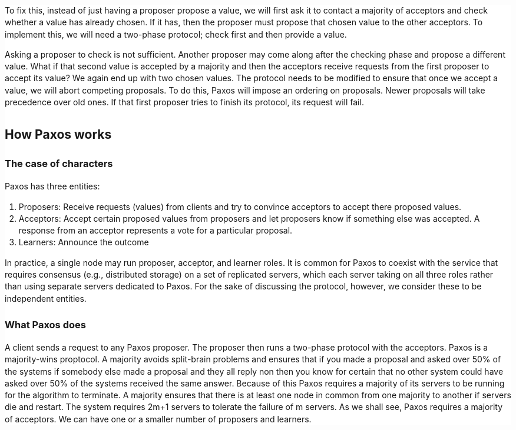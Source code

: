 To fix this, instead of just having a proposer propose a value, we will first ask it to contact a majority of acceptors
and check whether a value has already chosen. If it has, then the proposer must propose that chosen value to the other
acceptors. To implement this, we will need a two-phase protocol; check first and then provide a value.

Asking a proposer to check is not sufficient. Another proposer may come along after the checking phase and propose a 
different value. What if that second value is accepted by a majority and then the acceptors receive requests from 
the first proposer to accept its value? We again end up with two chosen values. The protocol needs to be modified to
ensure that once we accept a value, we will abort competing proposals. To do this, Paxos will impose an ordering on
proposals. Newer proposals will take precedence over old ones. If that first proposer tries to finish its protocol,
its request will fail.

## How Paxos works

### The case of characters

Paxos has three entities:

1. Proposers: Receive requests (values) from clients and try to convince acceptors to accept there proposed values.
2. Acceptors: Accept certain proposed values from proposers and let proposers know if something else was accepted.
A response from an acceptor represents a vote for a particular proposal.
3. Learners: Announce the outcome

In practice, a single node may run proposer, acceptor, and learner roles. It is common for Paxos to coexist with the
service that requires consensus (e.g., distributed storage) on a set of replicated servers, which each server taking
on all three roles rather than using separate servers dedicated to Paxos. For the sake of discussing the protocol,
however, we consider these to be independent entities.

### What Paxos does

A client sends a request to any Paxos proposer. The proposer then runs a two-phase protocol with the acceptors. Paxos
is a majority-wins proptocol. A majority avoids split-brain problems and ensures that if you made a proposal and asked
over 50% of the systems if somebody else made a proposal and they all reply non then you know for certain that no 
other system could have asked over 50% of the systems received the same answer. Because of this Paxos requires a 
majority of its servers to be running for the algorithm to terminate. A majority ensures that there is at least one node
in common from one majority to another if servers die and restart. The system requires 2m+1 servers to tolerate the
failure of m servers. As we shall see, Paxos requires a majority of acceptors. We can have one or a smaller number of
proposers and learners.
